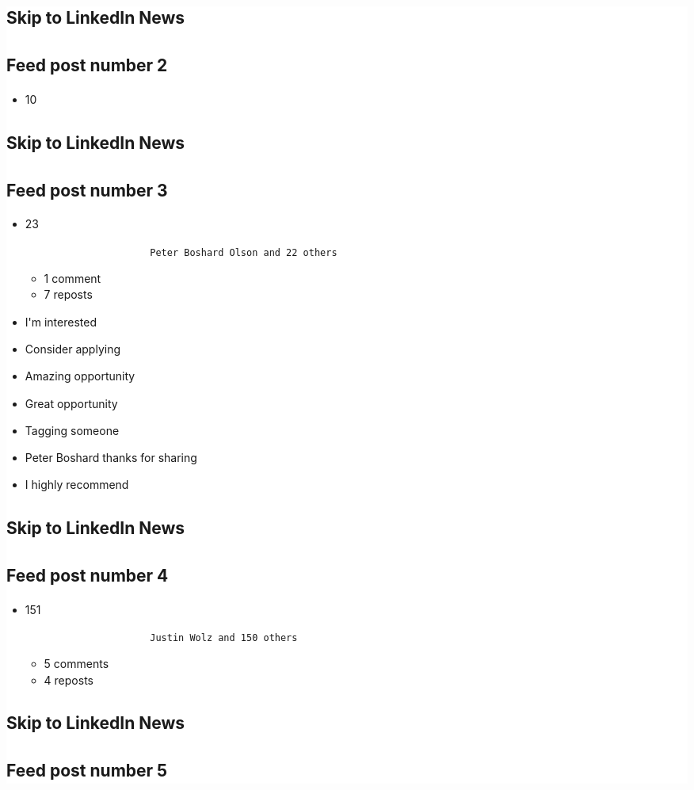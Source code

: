 

## Skip to LinkedIn News

## Feed post number 2





- 10



## Skip to LinkedIn News

## Feed post number 3





- 23

                            Peter Boshard Olson and 22 others
    - 1 comment
    - 7 reposts



- I'm interested
- Consider applying
- Amazing opportunity
- Great opportunity
- Tagging someone
- Peter Boshard thanks for sharing
- I highly recommend

## Skip to LinkedIn News

## Feed post number 4







- 151

                            Justin Wolz and 150 others
    - 5 comments
    - 4 reposts



## Skip to LinkedIn News

## Feed post number 5
